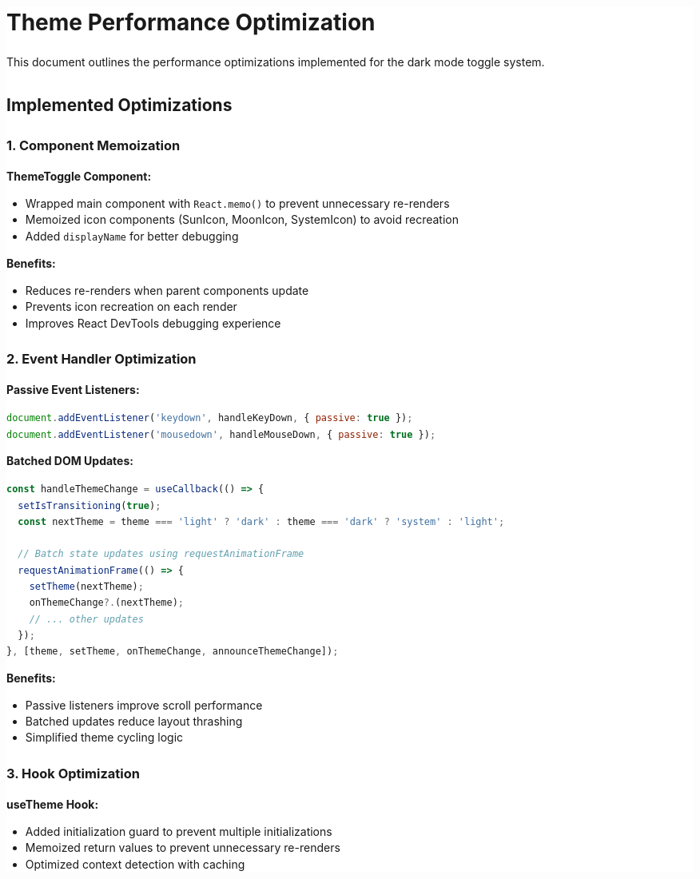 # Theme Performance Optimization

This document outlines the performance optimizations implemented for the dark mode toggle system.

## Implemented Optimizations

### 1. Component Memoization

**ThemeToggle Component:**
- Wrapped main component with `React.memo()` to prevent unnecessary re-renders
- Memoized icon components (SunIcon, MoonIcon, SystemIcon) to avoid recreation
- Added `displayName` for better debugging

**Benefits:**
- Reduces re-renders when parent components update
- Prevents icon recreation on each render
- Improves React DevTools debugging experience

### 2. Event Handler Optimization

**Passive Event Listeners:**
```javascript
document.addEventListener('keydown', handleKeyDown, { passive: true });
document.addEventListener('mousedown', handleMouseDown, { passive: true });
```

**Batched DOM Updates:**
```javascript
const handleThemeChange = useCallback(() => {
  setIsTransitioning(true);
  const nextTheme = theme === 'light' ? 'dark' : theme === 'dark' ? 'system' : 'light';
  
  // Batch state updates using requestAnimationFrame
  requestAnimationFrame(() => {
    setTheme(nextTheme);
    onThemeChange?.(nextTheme);
    // ... other updates
  });
}, [theme, setTheme, onThemeChange, announceThemeChange]);
```

**Benefits:**
- Passive listeners improve scroll performance
- Batched updates reduce layout thrashing
- Simplified theme cycling logic

### 3. Hook Optimization

**useTheme Hook:**
- Added initialization guard to prevent multiple initializations
- Memoized return values to prevent unnecessary re-renders
- Optimized context detection with caching
